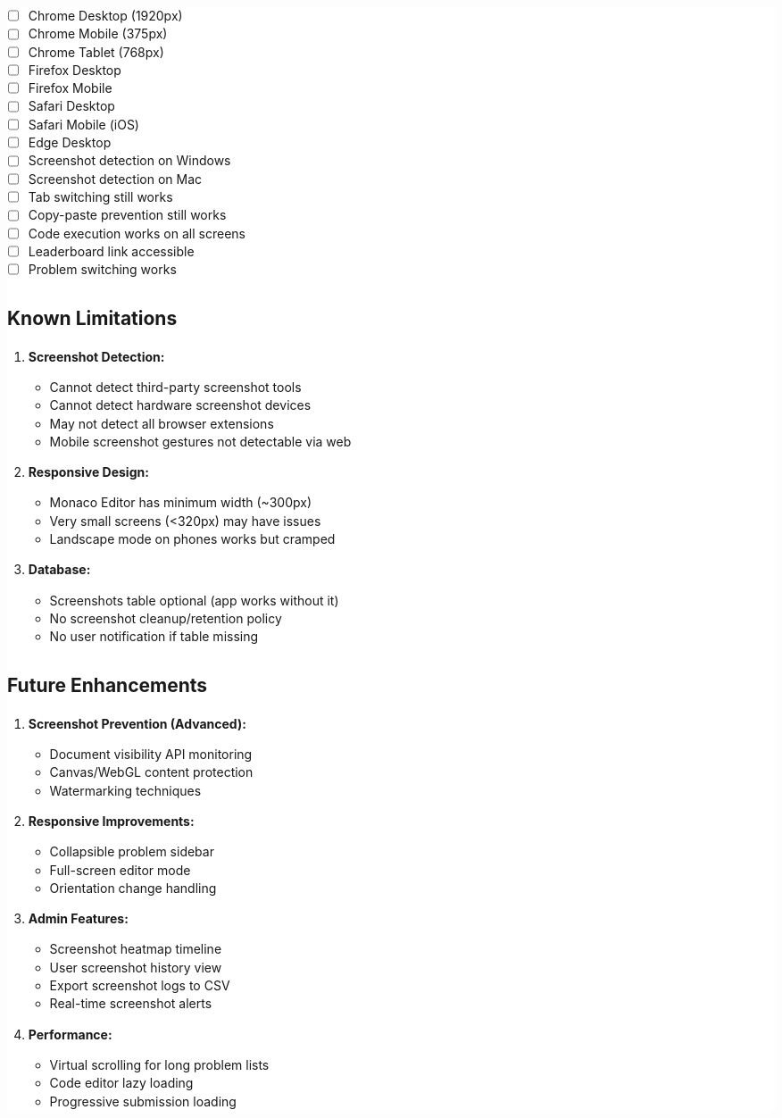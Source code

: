 - [ ] Chrome Desktop (1920px)
- [ ] Chrome Mobile (375px)
- [ ] Chrome Tablet (768px)
- [ ] Firefox Desktop
- [ ] Firefox Mobile
- [ ] Safari Desktop
- [ ] Safari Mobile (iOS)
- [ ] Edge Desktop
- [ ] Screenshot detection on Windows
- [ ] Screenshot detection on Mac
- [ ] Tab switching still works
- [ ] Copy-paste prevention still works
- [ ] Code execution works on all screens
- [ ] Leaderboard link accessible
- [ ] Problem switching works

## Known Limitations

1. **Screenshot Detection:**
   - Cannot detect third-party screenshot tools
   - Cannot detect hardware screenshot devices
   - May not detect all browser extensions
   - Mobile screenshot gestures not detectable via web

2. **Responsive Design:**
   - Monaco Editor has minimum width (~300px)
   - Very small screens (<320px) may have issues
   - Landscape mode on phones works but cramped

3. **Database:**
   - Screenshots table optional (app works without it)
   - No screenshot cleanup/retention policy
   - No user notification if table missing

## Future Enhancements

1. **Screenshot Prevention (Advanced):**
   - Document visibility API monitoring
   - Canvas/WebGL content protection
   - Watermarking techniques

2. **Responsive Improvements:**
   - Collapsible problem sidebar
   - Full-screen editor mode
   - Orientation change handling

3. **Admin Features:**
   - Screenshot heatmap timeline
   - User screenshot history view
   - Export screenshot logs to CSV
   - Real-time screenshot alerts

4. **Performance:**
   - Virtual scrolling for long problem lists
   - Code editor lazy loading
   - Progressive submission loading
